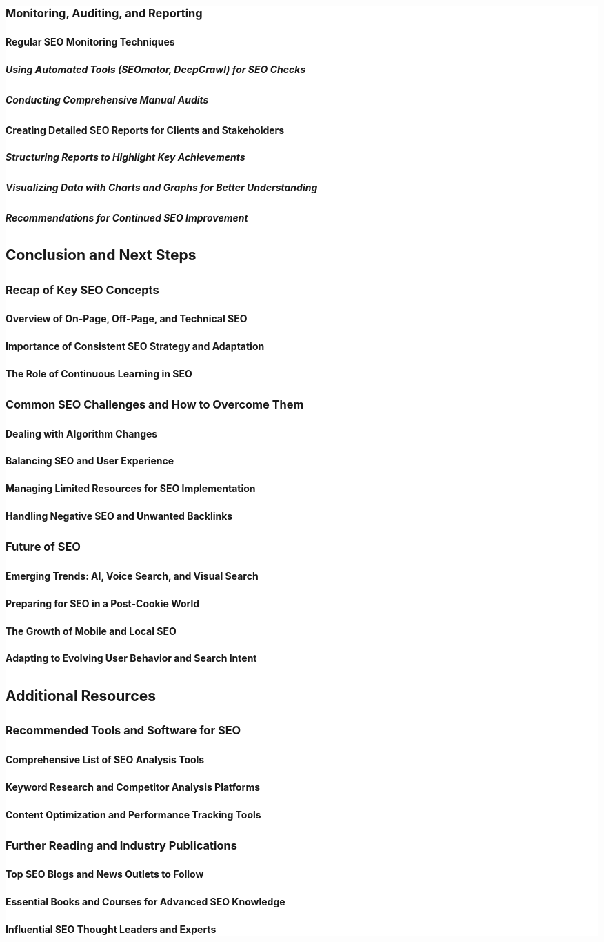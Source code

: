 ### Monitoring, Auditing, and Reporting
#### Regular SEO Monitoring Techniques
##### Using Automated Tools (SEOmator, DeepCrawl) for SEO Checks
##### Conducting Comprehensive Manual Audits
#### Creating Detailed SEO Reports for Clients and Stakeholders
##### Structuring Reports to Highlight Key Achievements
##### Visualizing Data with Charts and Graphs for Better Understanding
##### Recommendations for Continued SEO Improvement

## Conclusion and Next Steps

### Recap of Key SEO Concepts
#### Overview of On-Page, Off-Page, and Technical SEO
#### Importance of Consistent SEO Strategy and Adaptation
#### The Role of Continuous Learning in SEO

### Common SEO Challenges and How to Overcome Them
#### Dealing with Algorithm Changes
#### Balancing SEO and User Experience
#### Managing Limited Resources for SEO Implementation
#### Handling Negative SEO and Unwanted Backlinks

### Future of SEO
#### Emerging Trends: AI, Voice Search, and Visual Search
#### Preparing for SEO in a Post-Cookie World
#### The Growth of Mobile and Local SEO
#### Adapting to Evolving User Behavior and Search Intent

## Additional Resources

### Recommended Tools and Software for SEO
#### Comprehensive List of SEO Analysis Tools
#### Keyword Research and Competitor Analysis Platforms
#### Content Optimization and Performance Tracking Tools

### Further Reading and Industry Publications
#### Top SEO Blogs and News Outlets to Follow
#### Essential Books and Courses for Advanced SEO Knowledge
#### Influential SEO Thought Leaders and Experts
